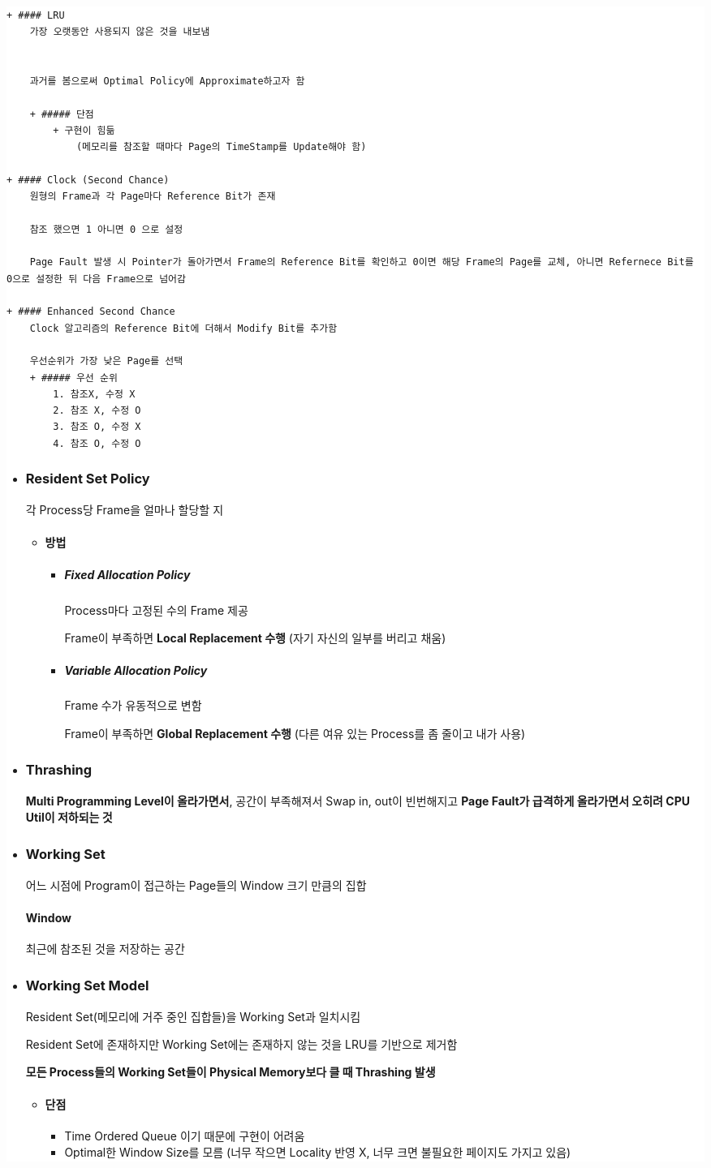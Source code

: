	+ #### LRU
		가장 오랫동안 사용되지 않은 것을 내보냄

		
		과거를 봄으로써 Optimal Policy에 Approximate하고자 함
		
		+ ##### 단점
			+ 구현이 힘듦
				(메모리를 참조할 때마다 Page의 TimeStamp를 Update해야 함)

	+ #### Clock (Second Chance)
		원형의 Frame과 각 Page마다 Reference Bit가 존재

		참조 했으면 1 아니면 0 으로 설정
	
		Page Fault 발생 시 Pointer가 돌아가면서 Frame의 Reference Bit를 확인하고 0이면 해당 Frame의 Page를 교체, 아니면 Refernece Bit를 0으로 설정한 뒤 다음 Frame으로 넘어감

	+ #### Enhanced Second Chance
		Clock 알고리즘의 Reference Bit에 더해서 Modify Bit를 추가함
			
		우선순위가 가장 낮은 Page를 선택
		+ ##### 우선 순위
			1. 참조X, 수정 X
			2. 참조 X, 수정 O
			3. 참조 O, 수정 X
			4. 참조 O, 수정 O


	
+ ### Resident Set Policy
	각 Process당 Frame을 얼마나 할당할 지
	
	+ #### 방법
		+ ##### Fixed Allocation Policy
			Process마다 고정된 수의 Frame 제공
	
			Frame이 부족하면 **Local Replacement 수행** (자기 자신의 일부를 버리고 채움)
		+ ##### Variable Allocation Policy
			Frame 수가 유동적으로 변함
	
			Frame이 부족하면 **Global Replacement 수행** (다른 여유 있는 Process를 좀 줄이고 내가 사용)

+ ### Thrashing
	**Multi Programming Level이 올라가면서**, 공간이 부족해져서 Swap in, out이 빈번해지고 **Page Fault가 급격하게 올라가면서 오히려 CPU Util이 저하되는 것**

+ ### Working Set
	어느 시점에 Program이 접근하는 Page들의 Window 크기 만큼의 집합
	#### Window
	최근에 참조된 것을 저장하는 공간
	
+ ### Working Set Model
	Resident Set(메모리에 거주 중인 집합들)을 Working Set과 일치시킴

	Resident Set에 존재하지만 Working Set에는 존재하지 않는 것을 LRU를 기반으로 제거함

	**모든 Process들의 Working Set들이 Physical Memory보다 클 때 Thrashing 발생**

	+ #### 단점
		+ Time Ordered Queue 이기 때문에 구현이 어려움
		+ Optimal한 Window Size를 모름 (너무 작으면 Locality 반영 X, 너무 크면 불필요한 페이지도 가지고 있음)

